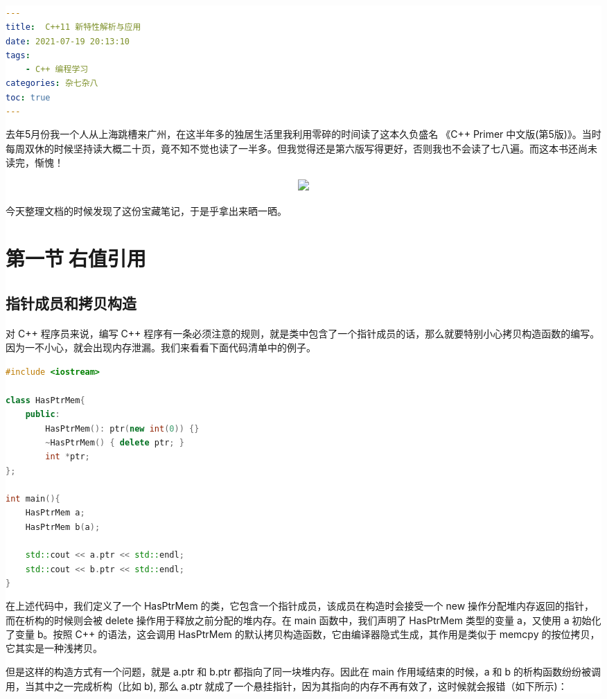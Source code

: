 ```yaml
---
title:  C++11 新特性解析与应用
date: 2021-07-19 20:13:10
tags:
    - C++ 编程学习
categories: 杂七杂八
toc: true
---
```


去年5月份我一个人从上海跳槽来广州，在这半年多的独居生活里我利用零碎的时间读了这本久负盛名 《C++ Primer 中文版(第5版)》。当时每周双休的时候坚持读大概二十页，竟不知不觉也读了一半多。但我觉得还是第六版写得更好，否则我也不会读了七八遍。而这本书还尚未读完，惭愧！

<p align="center">
    <img width="40%" src="https://cdn.jsdelivr.net/gh/YunYang1994/blogimgs/C++_Primer-第5版-阅读笔记-20210524180315.jpg">
</p>

今天整理文档的时候发现了这份宝藏笔记，于是乎拿出来晒一晒。






第一节 右值引用
===========
指针成员和拷贝构造
---------------------------
对 C++ 程序员来说，编写 C++ 程序有一条必须注意的规则，就是类中包含了一个指针成员的话，那么就要特别小心拷贝构造函数的编写。因为一不小心，就会出现内存泄漏。我们来看看下面代码清单中的例子。

```cpp
#include <iostream>

class HasPtrMem{
    public:
        HasPtrMem(): ptr(new int(0)) {}
        ~HasPtrMem() { delete ptr; }
        int *ptr;
};

int main(){
    HasPtrMem a;
    HasPtrMem b(a);

    std::cout << a.ptr << std::endl;
    std::cout << b.ptr << std::endl;
}
```

在上述代码中，我们定义了一个 HasPtrMem 的类，它包含一个指针成员，该成员在构造时会接受一个 new 操作分配堆内存返回的指针，而在析构的时候则会被 delete 操作用于释放之前分配的堆内存。在 main 函数中，我们声明了 HasPtrMem 类型的变量 a，又使用 a 初始化了变量 b。按照 C++ 的语法，这会调用 HasPtrMem 的默认拷贝构造函数，它由编译器隐式生成，其作用是类似于 memcpy 的按位拷贝，它其实是一种浅拷贝。

但是这样的构造方式有一个问题，就是 a.ptr 和 b.ptr 都指向了同一块堆内存。因此在 main 作用域结束的时候，a 和 b 的析构函数纷纷被调用，当其中之一完成析构（比如 b), 那么 a.ptr 就成了一个悬挂指针，因为其指向的内存不再有效了，这时候就会报错（如下所示)：
